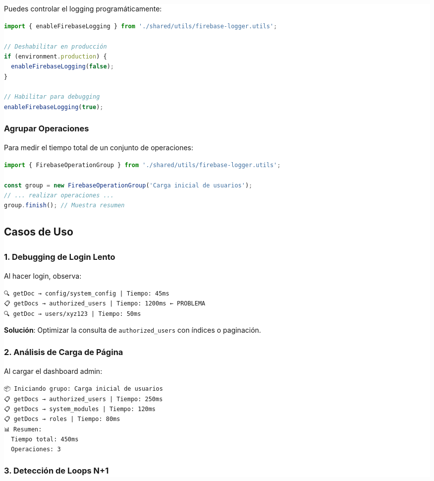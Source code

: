 Puedes controlar el logging programáticamente:

```typescript
import { enableFirebaseLogging } from './shared/utils/firebase-logger.utils';

// Deshabilitar en producción
if (environment.production) {
  enableFirebaseLogging(false);
}

// Habilitar para debugging
enableFirebaseLogging(true);
```

### Agrupar Operaciones

Para medir el tiempo total de un conjunto de operaciones:

```typescript
import { FirebaseOperationGroup } from './shared/utils/firebase-logger.utils';

const group = new FirebaseOperationGroup('Carga inicial de usuarios');
// ... realizar operaciones ...
group.finish(); // Muestra resumen
```

## Casos de Uso

### 1. Debugging de Login Lento

Al hacer login, observa:

```
🔍 getDoc → config/system_config | Tiempo: 45ms
📋 getDocs → authorized_users | Tiempo: 1200ms ← PROBLEMA
🔍 getDoc → users/xyz123 | Tiempo: 50ms
```

**Solución**: Optimizar la consulta de `authorized_users` con índices o paginación.

### 2. Análisis de Carga de Página

Al cargar el dashboard admin:

```
📦 Iniciando grupo: Carga inicial de usuarios
📋 getDocs → authorized_users | Tiempo: 250ms
📋 getDocs → system_modules | Tiempo: 120ms
📋 getDocs → roles | Tiempo: 80ms
📊 Resumen:
  Tiempo total: 450ms
  Operaciones: 3
```

### 3. Detección de Loops N+1
